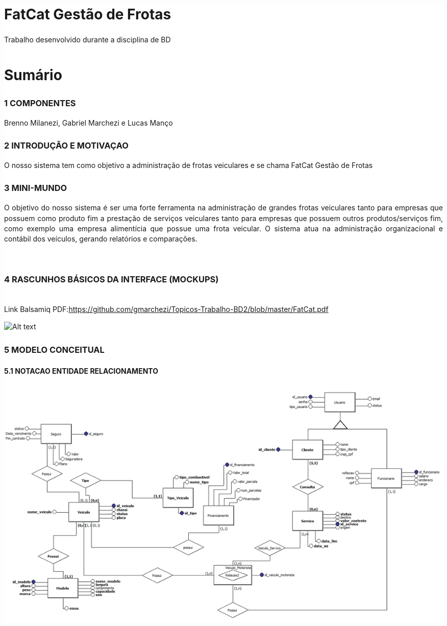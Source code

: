 # FatCat Gestão de Frotas
Trabalho desenvolvido durante a disciplina de BD

# Sumário

### 1	COMPONENTES<br>
Brenno Milanezi, Gabriel Marchezi e Lucas Manço<br>

### 2	INTRODUÇÃO E MOTIVAÇAO<br>
O nosso sistema tem como objetivo a administração de frotas veiculares e se chama FatCat Gestão de Frotas<br>
      
### 3	MINI-MUNDO<br>
<p align="justify">O objetivo do nosso sistema é ser uma forte ferramenta na administração de grandes frotas veiculares tanto para empresas que possuem como produto fim a prestação de serviços veiculares tanto para empresas que possuem outros produtos/serviços fim, como exemplo uma empresa alimentícia que possue uma frota veicular. O sistema atua na administração organizacional e contábil dos veículos, gerando relatórios e comparações.</p><br>
                                                                                                                                                                                           
### 4	RASCUNHOS BÁSICOS DA INTERFACE (MOCKUPS)<br>

<br>Link Balsamiq PDF:https://github.com/gmarchezi/Topicos-Trabalho-BD2/blob/master/FatCat.pdf 

![Alt text](https://github.com/gmarchezi/Topicos-Trabalho-BD2/blob/master/Fotos_Balsamiq/Tela%20Ve%C3%ADculo.png "Title")

### 5	MODELO CONCEITUAL<br>
#### 5.1 NOTACAO ENTIDADE RELACIONAMENTO
![Alt text](https://github.com/gmarchezi/Topicos-Trabalho-BD2/blob/master/Modelos/ModeloConceitual_FatCat.jpg "Modelo Conceitual")
